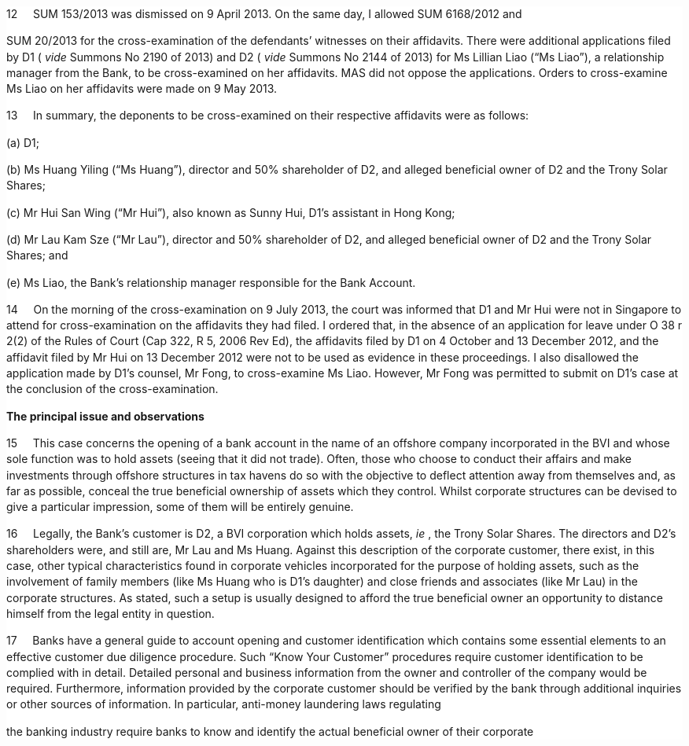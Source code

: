 12     SUM 153/2013 was dismissed on 9 April 2013. On the same day, I allowed SUM 6168/2012 and 


SUM 20/2013 for the cross-examination of the defendants’ witnesses on their affidavits. There were additional applications filed by D1 ( _vide_ Summons No 2190 of 2013) and D2 ( _vide_ Summons No 2144 of 2013) for Ms Lillian Liao (“Ms Liao”), a relationship manager from the Bank, to be cross-examined on her affidavits. MAS did not oppose the applications. Orders to cross-examine Ms Liao on her affidavits were made on 9 May 2013. 

13     In summary, the deponents to be cross-examined on their respective affidavits were as follows: 

 (a) D1; 

 (b) Ms Huang Yiling (“Ms Huang”), director and 50% shareholder of D2, and alleged beneficial owner of D2 and the Trony Solar Shares; 

 (c) Mr Hui San Wing (“Mr Hui”), also known as Sunny Hui, D1’s assistant in Hong Kong; 

 (d) Mr Lau Kam Sze (“Mr Lau”), director and 50% shareholder of D2, and alleged beneficial owner of D2 and the Trony Solar Shares; and 

 (e) Ms Liao, the Bank’s relationship manager responsible for the Bank Account. 

14     On the morning of the cross-examination on 9 July 2013, the court was informed that D1 and Mr Hui were not in Singapore to attend for cross-examination on the affidavits they had filed. I ordered that, in the absence of an application for leave under O 38 r 2(2) of the Rules of Court (Cap 322, R 5, 2006 Rev Ed), the affidavits filed by D1 on 4 October and 13 December 2012, and the affidavit filed by Mr Hui on 13 December 2012 were not to be used as evidence in these proceedings. I also disallowed the application made by D1’s counsel, Mr Fong, to cross-examine Ms Liao. However, Mr Fong was permitted to submit on D1’s case at the conclusion of the cross-examination. 

**The principal issue and observations** 

15     This case concerns the opening of a bank account in the name of an offshore company incorporated in the BVI and whose sole function was to hold assets (seeing that it did not trade). Often, those who choose to conduct their affairs and make investments through offshore structures in tax havens do so with the objective to deflect attention away from themselves and, as far as possible, conceal the true beneficial ownership of assets which they control. Whilst corporate structures can be devised to give a particular impression, some of them will be entirely genuine. 

16     Legally, the Bank’s customer is D2, a BVI corporation which holds assets, _ie_ , the Trony Solar Shares. The directors and D2’s shareholders were, and still are, Mr Lau and Ms Huang. Against this description of the corporate customer, there exist, in this case, other typical characteristics found in corporate vehicles incorporated for the purpose of holding assets, such as the involvement of family members (like Ms Huang who is D1’s daughter) and close friends and associates (like Mr Lau) in the corporate structures. As stated, such a setup is usually designed to afford the true beneficial owner an opportunity to distance himself from the legal entity in question. 

17     Banks have a general guide to account opening and customer identification which contains some essential elements to an effective customer due diligence procedure. Such “Know Your Customer” procedures require customer identification to be complied with in detail. Detailed personal and business information from the owner and controller of the company would be required. Furthermore, information provided by the corporate customer should be verified by the bank through additional inquiries or other sources of information. In particular, anti-money laundering laws regulating 


the banking industry require banks to know and identify the actual beneficial owner of their corporate 

